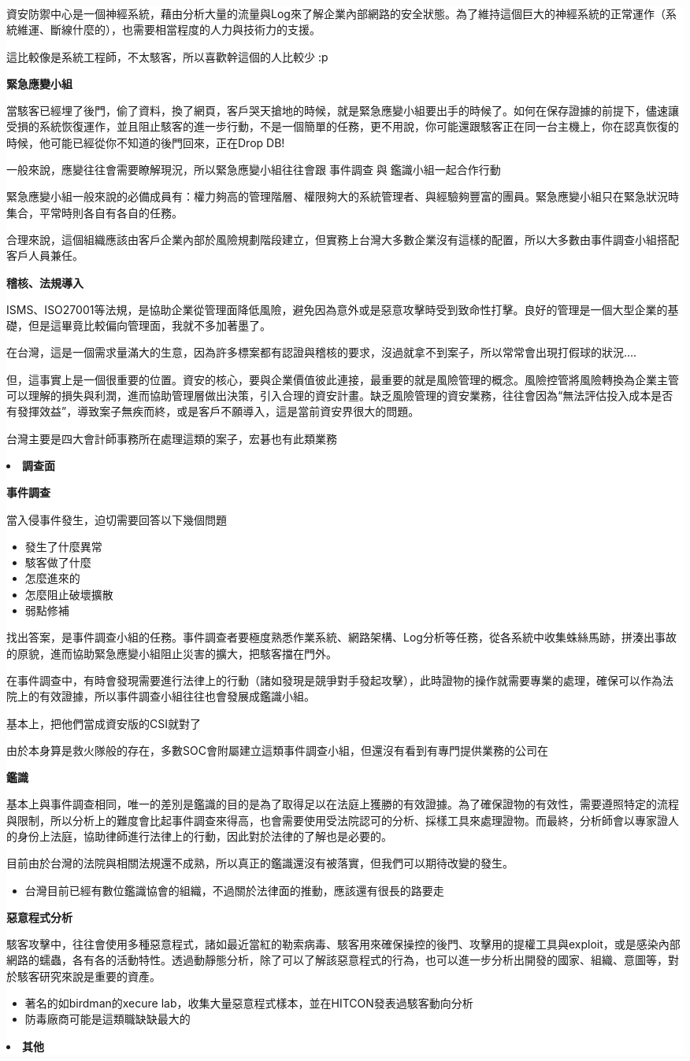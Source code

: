 資安防禦中心是一個神經系統，藉由分析大量的流量與Log來了解企業內部網路的安全狀態。為了維持這個巨大的神經系統的正常運作（系統維運、斷線什麼的），也需要相當程度的人力與技術力的支援。

這比較像是系統工程師，不太駭客，所以喜歡幹這個的人比較少 :p

**緊急應變小組**

當駭客已經埋了後門，偷了資料，換了網頁，客戶哭天搶地的時候，就是緊急應變小組要出手的時候了。如何在保存證據的前提下，儘速讓受損的系統恢復運作，並且阻止駭客的進一步行動，不是一個簡單的任務，更不用說，你可能還跟駭客正在同一台主機上，你在認真恢復的時候，他可能已經從你不知道的後門回來，正在Drop DB!

一般來說，應變往往會需要瞭解現況，所以緊急應變小組往往會跟 事件調查 與 鑑識小組一起合作行動

緊急應變小組一般來說的必備成員有：權力夠高的管理階層、權限夠大的系統管理者、與經驗夠豐富的團員。緊急應變小組只在緊急狀況時集合，平常時則各自有各自的任務。

合理來說，這個組織應該由客戶企業內部於風險規劃階段建立，但實務上台灣大多數企業沒有這樣的配置，所以大多數由事件調查小組搭配客戶人員兼任。

**稽核、法規導入**

ISMS、ISO27001等法規，是協助企業從管理面降低風險，避免因為意外或是惡意攻擊時受到致命性打擊。良好的管理是一個大型企業的基礎，但是這畢竟比較偏向管理面，我就不多加著墨了。

在台灣，這是一個需求量滿大的生意，因為許多標案都有認證與稽核的要求，沒過就拿不到案子，所以常常會出現打假球的狀況.... 

但，這事實上是一個很重要的位置。資安的核心，要與企業價值彼此連接，最重要的就是風險管理的概念。風險控管將風險轉換為企業主管可以理解的損失與利潤，進而協助管理層做出決策，引入合理的資安計畫。缺乏風險管理的資安業務，往往會因為“無法評估投入成本是否有發揮效益”，導致案子無疾而終，或是客戶不願導入，這是當前資安界很大的問題。

台灣主要是四大會計師事務所在處理這類的案子，宏碁也有此類業務
<undefined><li>**調查面**</li></undefined>

**事件調查**

當入侵事件發生，迫切需要回答以下幾個問題

*   發生了什麼異常
*   駭客做了什麼
*   怎麼進來的
*   怎麼阻止破壞擴散
*   弱點修補

找出答案，是事件調查小組的任務。事件調查者要極度熟悉作業系統、網路架構、Log分析等任務，從各系統中收集蛛絲馬跡，拼湊出事故的原貌，進而協助緊急應變小組阻止災害的擴大，把駭客擋在門外。

在事件調查中，有時會發現需要進行法律上的行動（諸如發現是競爭對手發起攻擊），此時證物的操作就需要專業的處理，確保可以作為法院上的有效證據，所以事件調查小組往往也會發展成鑑識小組。

基本上，把他們當成資安版的CSI就對了

由於本身算是救火隊般的存在，多數SOC會附屬建立這類事件調查小組，但還沒有看到有專門提供業務的公司在

**鑑識**

基本上與事件調查相同，唯一的差別是鑑識的目的是為了取得足以在法庭上獲勝的有效證據。為了確保證物的有效性，需要遵照特定的流程與限制，所以分析上的難度會比起事件調查來得高，也會需要使用受法院認可的分析、採樣工具來處理證物。而最終，分析師會以專家證人的身份上法庭，協助律師進行法律上的行動，因此對於法律的了解也是必要的。

目前由於台灣的法院與相關法規還不成熟，所以真正的鑑識還沒有被落實，但我們可以期待改變的發生。

*   台灣目前已經有數位鑑識協會的組織，不過關於法律面的推動，應該還有很長的路要走

**惡意程式分析**

駭客攻擊中，往往會使用多種惡意程式，諸如最近當紅的勒索病毒、駭客用來確保操控的後門、攻擊用的提權工具與exploit，或是感染內部網路的蠕蟲，各有各的活動特性。透過動靜態分析，除了可以了解該惡意程式的行為，也可以進一步分析出開發的國家、組織、意圖等，對於駭客研究來說是重要的資產。

*   著名的如birdman的xecure lab，收集大量惡意程式樣本，並在HITCON發表過駭客動向分析
*   防毒廠商可能是這類職缺缺最大的

<undefined><li>**其他**</li></undefined>
